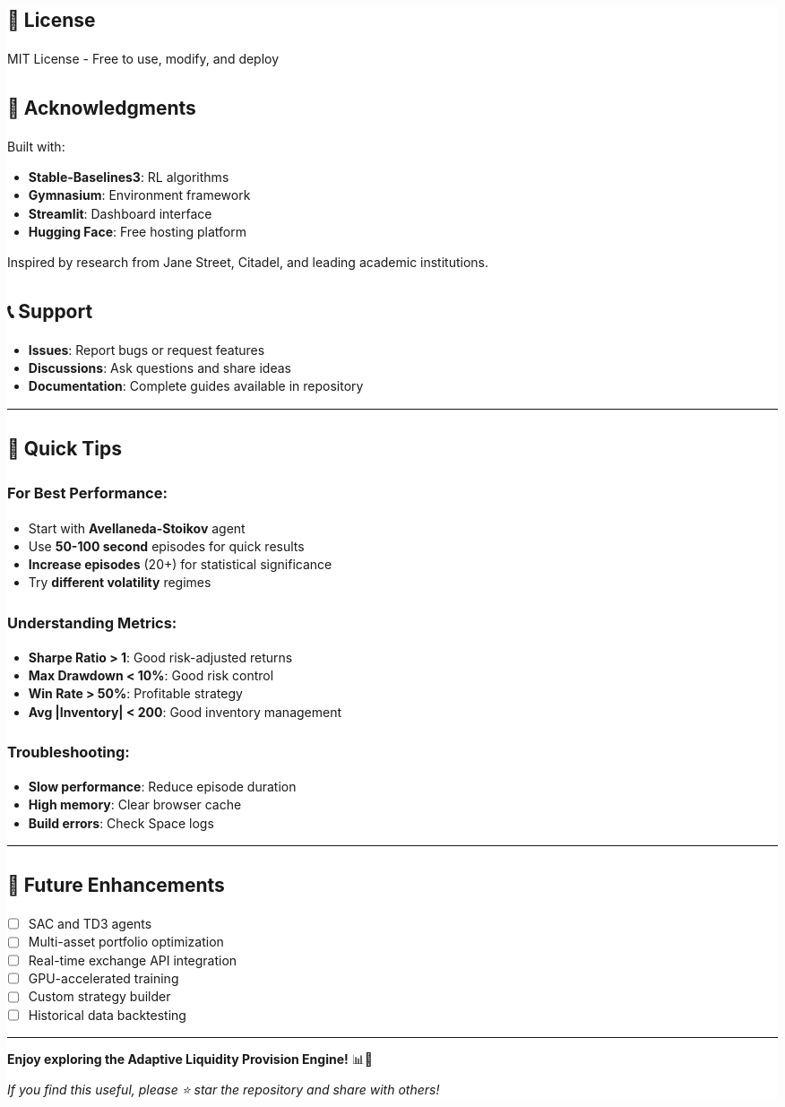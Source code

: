 ## 📄 License

MIT License - Free to use, modify, and deploy

## 🙏 Acknowledgments

Built with:
- **Stable-Baselines3**: RL algorithms
- **Gymnasium**: Environment framework
- **Streamlit**: Dashboard interface
- **Hugging Face**: Free hosting platform

Inspired by research from Jane Street, Citadel, and leading academic institutions.

## 📞 Support

- **Issues**: Report bugs or request features
- **Discussions**: Ask questions and share ideas
- **Documentation**: Complete guides available in repository

---

## 🎯 Quick Tips

### For Best Performance:
- Start with **Avellaneda-Stoikov** agent
- Use **50-100 second** episodes for quick results
- **Increase episodes** (20+) for statistical significance
- Try **different volatility** regimes

### Understanding Metrics:
- **Sharpe Ratio > 1**: Good risk-adjusted returns
- **Max Drawdown < 10%**: Good risk control
- **Win Rate > 50%**: Profitable strategy
- **Avg |Inventory| < 200**: Good inventory management

### Troubleshooting:
- **Slow performance**: Reduce episode duration
- **High memory**: Clear browser cache
- **Build errors**: Check Space logs

---

## 🚀 Future Enhancements

- [ ] SAC and TD3 agents
- [ ] Multi-asset portfolio optimization
- [ ] Real-time exchange API integration
- [ ] GPU-accelerated training
- [ ] Custom strategy builder
- [ ] Historical data backtesting

---

**Enjoy exploring the Adaptive Liquidity Provision Engine!** 📊🤖

*If you find this useful, please ⭐ star the repository and share with others!*
